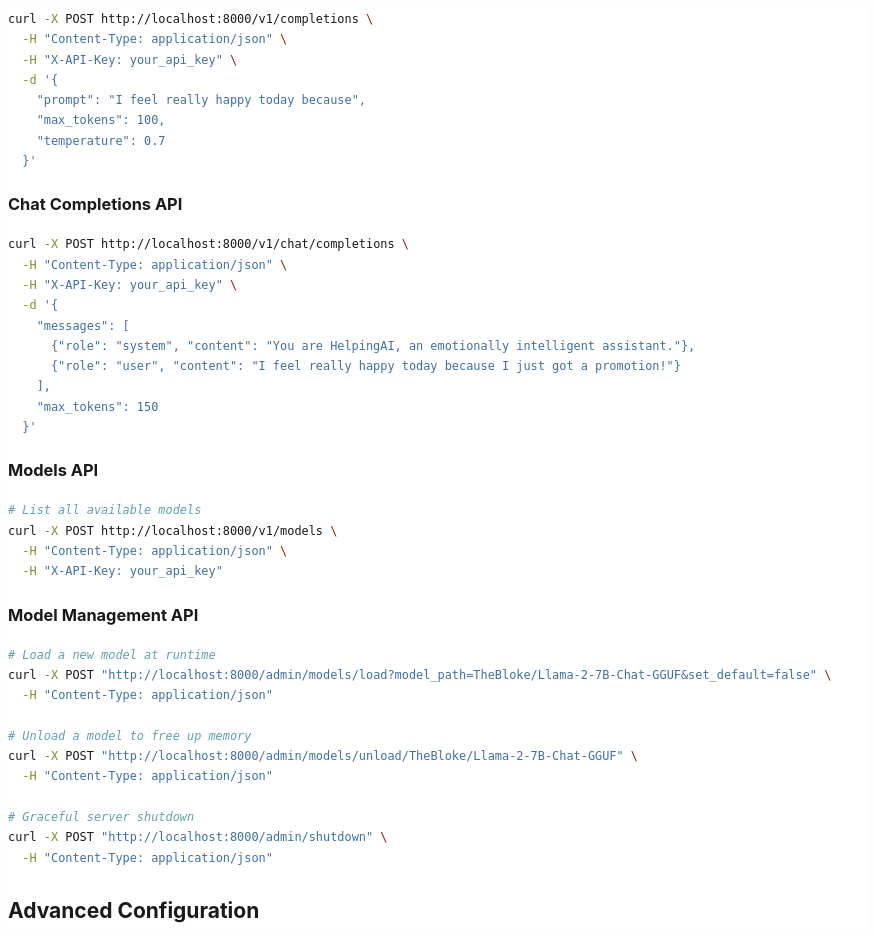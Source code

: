 ```bash
curl -X POST http://localhost:8000/v1/completions \
  -H "Content-Type: application/json" \
  -H "X-API-Key: your_api_key" \
  -d '{
    "prompt": "I feel really happy today because",
    "max_tokens": 100,
    "temperature": 0.7
  }'
```

### Chat Completions API

```bash
curl -X POST http://localhost:8000/v1/chat/completions \
  -H "Content-Type: application/json" \
  -H "X-API-Key: your_api_key" \
  -d '{
    "messages": [
      {"role": "system", "content": "You are HelpingAI, an emotionally intelligent assistant."},
      {"role": "user", "content": "I feel really happy today because I just got a promotion!"}
    ],
    "max_tokens": 150
  }'
```

### Models API

```bash
# List all available models
curl -X POST http://localhost:8000/v1/models \
  -H "Content-Type: application/json" \
  -H "X-API-Key: your_api_key"
```

### Model Management API

```bash
# Load a new model at runtime
curl -X POST "http://localhost:8000/admin/models/load?model_path=TheBloke/Llama-2-7B-Chat-GGUF&set_default=false" \
  -H "Content-Type: application/json"

# Unload a model to free up memory
curl -X POST "http://localhost:8000/admin/models/unload/TheBloke/Llama-2-7B-Chat-GGUF" \
  -H "Content-Type: application/json"

# Graceful server shutdown
curl -X POST "http://localhost:8000/admin/shutdown" \
  -H "Content-Type: application/json"
```

## Advanced Configuration
